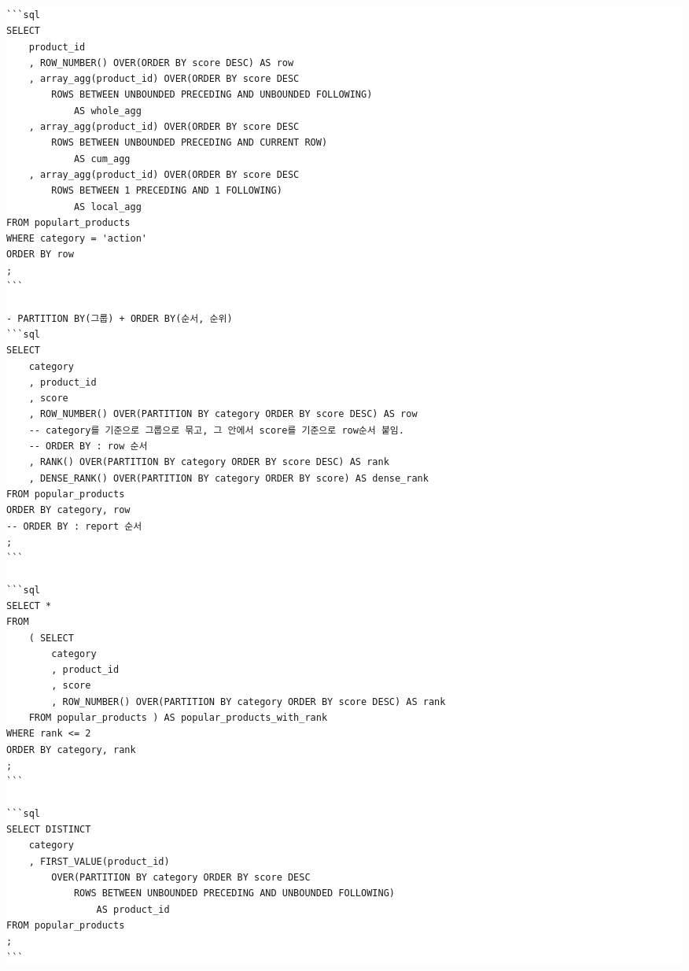 	```sql
	SELECT
		product_id
		, ROW_NUMBER() OVER(ORDER BY score DESC) AS row
		, array_agg(product_id) OVER(ORDER BY score DESC
			ROWS BETWEEN UNBOUNDED PRECEDING AND UNBOUNDED FOLLOWING) 
				AS whole_agg
		, array_agg(product_id) OVER(ORDER BY score DESC
			ROWS BETWEEN UNBOUNDED PRECEDING AND CURRENT ROW)
				AS cum_agg
		, array_agg(product_id) OVER(ORDER BY score DESC
			ROWS BETWEEN 1 PRECEDING AND 1 FOLLOWING)
				AS local_agg
	FROM populart_products
	WHERE category = 'action'
	ORDER BY row
	;
	```
	
	- PARTITION BY(그룹) + ORDER BY(순서, 순위)
	```sql
	SELECT	
		category
		, product_id
		, score
		, ROW_NUMBER() OVER(PARTITION BY category ORDER BY score DESC) AS row
		-- category를 기준으로 그룹으로 묶고, 그 안에서 score를 기준으로 row순서 붙임.
		-- ORDER BY : row 순서
		, RANK() OVER(PARTITION BY category ORDER BY score DESC) AS rank
		, DENSE_RANK() OVER(PARTITION BY category ORDER BY score) AS dense_rank
	FROM popular_products
	ORDER BY category, row
	-- ORDER BY : report 순서
	;
	```
	
	```sql
	SELECT *
	FROM 
		( SELECT
			category
			, product_id
			, score
			, ROW_NUMBER() OVER(PARTITION BY category ORDER BY score DESC) AS rank
		FROM popular_products ) AS popular_products_with_rank
	WHERE rank <= 2
	ORDER BY category, rank
	;
	```
	
	```sql
	SELECT DISTINCT
		category
		, FIRST_VALUE(product_id)
			OVER(PARTITION BY category ORDER BY score DESC
				ROWS BETWEEN UNBOUNDED PRECEDING AND UNBOUNDED FOLLOWING)
					AS product_id
	FROM popular_products
	;
	```
	